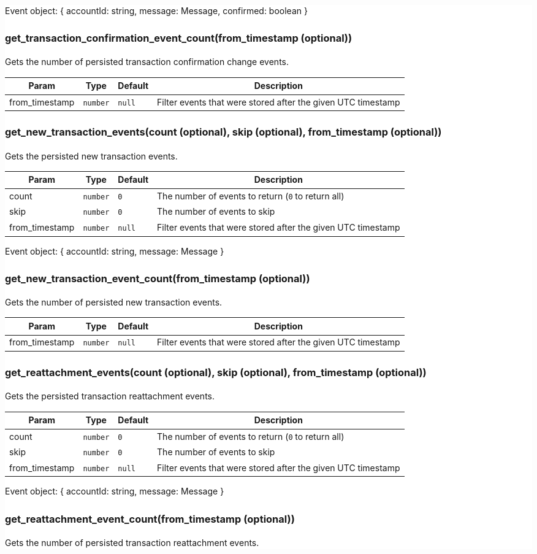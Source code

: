 Event object: { accountId: string, message: Message, confirmed: boolean }

### get_transaction_confirmation_event_count(from_timestamp (optional))

Gets the number of persisted transaction confirmation change events.

| Param          | Type     | Default | Description                                                  |
| -------------- | -------- | ------- | ------------------------------------------------------------ |
| from_timestamp | `number` | `null`  | Filter events that were stored after the given UTC timestamp |

### get_new_transaction_events(count (optional), skip (optional), from_timestamp (optional))

Gets the persisted new transaction events.

| Param          | Type     | Default | Description                                                  |
| -------------- | -------- | ------- | ------------------------------------------------------------ |
| count          | `number` | `0`     | The number of events to return (`0` to return all)           |
| skip           | `number` | `0`     | The number of events to skip                                 |
| from_timestamp | `number` | `null`  | Filter events that were stored after the given UTC timestamp |

Event object: { accountId: string, message: Message }

### get_new_transaction_event_count(from_timestamp (optional))

Gets the number of persisted new transaction events.

| Param          | Type     | Default | Description                                                  |
| -------------- | -------- | ------- | ------------------------------------------------------------ |
| from_timestamp | `number` | `null`  | Filter events that were stored after the given UTC timestamp |

### get_reattachment_events(count (optional), skip (optional), from_timestamp (optional))

Gets the persisted transaction reattachment events.

| Param          | Type     | Default | Description                                                  |
| -------------- | -------- | ------- | ------------------------------------------------------------ |
| count          | `number` | `0`     | The number of events to return (`0` to return all)           |
| skip           | `number` | `0`     | The number of events to skip                                 |
| from_timestamp | `number` | `null`  | Filter events that were stored after the given UTC timestamp |

Event object: { accountId: string, message: Message }

### get_reattachment_event_count(from_timestamp (optional))

Gets the number of persisted transaction reattachment events.

